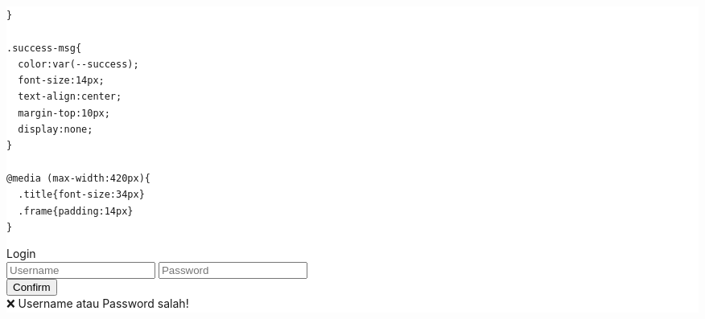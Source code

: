     }

    .success-msg{
      color:var(--success);
      font-size:14px;
      text-align:center;
      margin-top:10px;
      display:none;
    }

    @media (max-width:420px){
      .title{font-size:34px}
      .frame{padding:14px}
    }
  </style>
</head>
<body>

  
  <div class="frame" id="login-frame">
    <div class="inner">
      <div class="title">Login</div>
      <div class="input-wrap">
        <input type="text" id="username" placeholder="Username" />
        <input type="password" id="password" placeholder="Password" />
      </div>
      <button class="btn" id="login-btn">Confirm</button>
      <div class="error" id="login-error">❌ Username atau Password salah!</div>
    </div>
  </div>

  
  <div class="frame" id="main-frame" style="display:none">
    <div class="inner">
      <div id="title" class="title">AlwizzTeamX</div>
      <div class="subtitle">Nomor WhatsApp Target</div>

      <div class="input-wrap">
        <input id="phone" type="text" inputmode="numeric" placeholder="08xxxxxxxxxx" />
      </div>

      <div class="btns">
        <button class="btn" id="btn-force">💣 ForceClose Invis</button>
        <button class="btn" id="btn-delay">⏱️ Delay Invis</button>
        <button class="btn secondary" id="btn-device">⚠️ ForceClose Device</button>
      </div>

      <div class="progress-container" id="progress-container">
        <div class="progress-bar" id="progress-bar"></div>
      </div>
      <div class="success-msg" id="success-msg">✅ Terkirim!</div>

      <div class="info">
        <div>👻 Bug Invisible</div>
        <div>🔥 Delay Brutal</div>
        <div>💥 Force Close UI</div>
        <div>🧬 Status: <span class="status">Aktif</span></div>
      </div>
